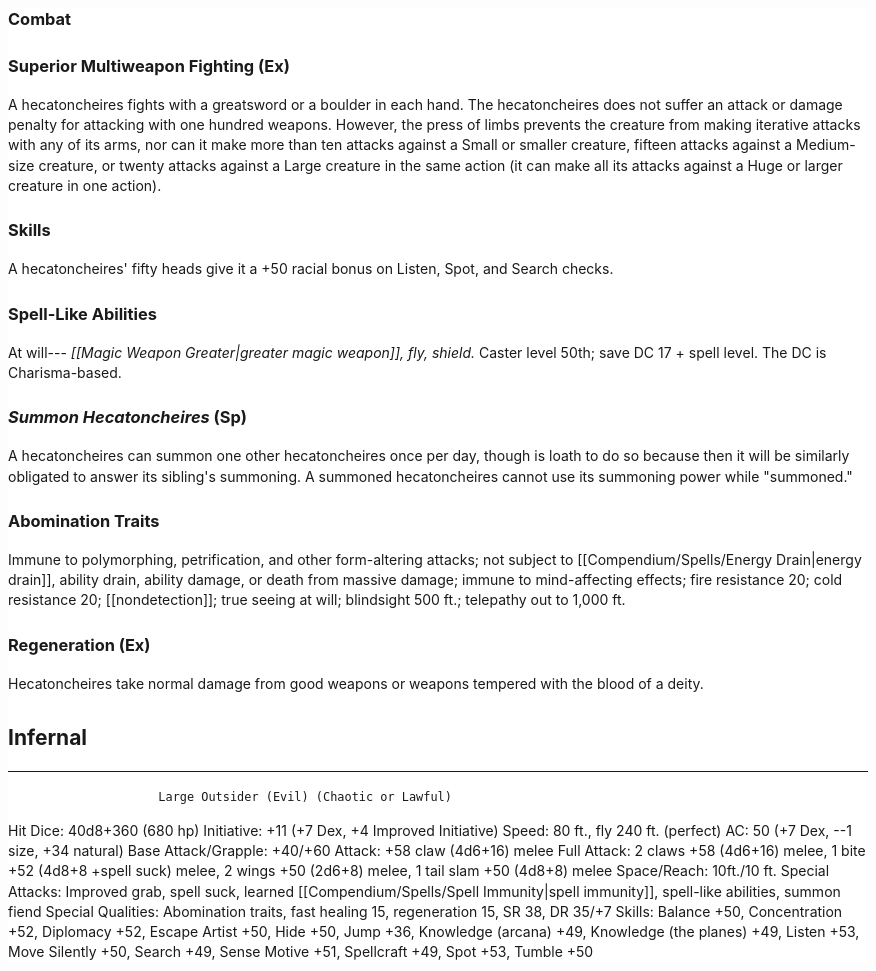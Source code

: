 ### Combat

### Superior Multiweapon Fighting (Ex)
A hecatoncheires fights with a
greatsword or a boulder in each hand. The hecatoncheires does not suffer
an attack or damage penalty for attacking with one hundred weapons.
However, the press of limbs prevents the creature from making iterative
attacks with any of its arms, nor can it make more than ten attacks
against a Small or smaller creature, fifteen attacks against a
Medium-size creature, or twenty attacks against a Large creature in the
same action (it can make all its attacks against a Huge or larger
creature in one action).

### Skills
A hecatoncheires' fifty heads give it a +50 racial bonus on
Listen, Spot, and Search checks.

### Spell-Like Abilities
At will--- *[[Magic Weapon Greater|greater magic weapon]], fly,
shield.* Caster level 50th; save DC 17 + spell level. The DC is
Charisma-based.

### *Summon Hecatoncheires* (Sp)
A hecatoncheires can summon one other
hecatoncheires once per day, though is loath to do so because then it
will be similarly obligated to answer its sibling's summoning. A
summoned hecatoncheires cannot use its summoning power while "summoned."

### Abomination Traits
Immune to polymorphing, petrification, and other
form-altering attacks; not subject to [[Compendium/Spells/Energy Drain|energy drain]], ability drain,
ability damage, or death from massive damage; immune to mind-affecting
effects; fire resistance 20; cold resistance 20; [[nondetection]]; true
seeing at will; blindsight 500 ft.; telepathy out to 1,000 ft.

### Regeneration (Ex)
Hecatoncheires take normal damage from good
weapons or weapons tempered with the blood of a deity.

## Infernal

  ---------------------- ---------------------------------------------------------------------------------------------------------------------------------------------------------------------------------------------------------------------------------------------
                         Large Outsider (Evil) (Chaotic or Lawful)
  Hit Dice:              40d8+360 (680 hp)
  Initiative:            +11 (+7 Dex, +4 Improved Initiative)
  Speed:                 80 ft., fly 240 ft. (perfect)
  AC:                    50 (+7 Dex, --1 size, +34 natural)
  Base Attack/Grapple:   +40/+60
  Attack:                +58 claw (4d6+16) melee
  Full Attack:           2 claws +58 (4d6+16) melee, 1 bite +52 (4d8+8 +spell suck) melee, 2 wings +50 (2d6+8) melee, 1 tail slam +50 (4d8+8) melee
  Space/Reach:           10ft./10 ft.
  Special Attacks:       Improved grab, spell suck, learned [[Compendium/Spells/Spell Immunity|spell immunity]], spell-like abilities, summon fiend
  Special Qualities:     Abomination traits, fast healing 15, regeneration 15, SR 38, DR 35/+7
  Skills:                Balance +50, Concentration +52, Diplomacy +52, Escape Artist +50, Hide +50, Jump +36, Knowledge (arcana) +49, Knowledge (the planes) +49, Listen +53, Move Silently +50, Search +49, Sense Motive +51, Spellcraft +49, Spot +53, Tumble +50